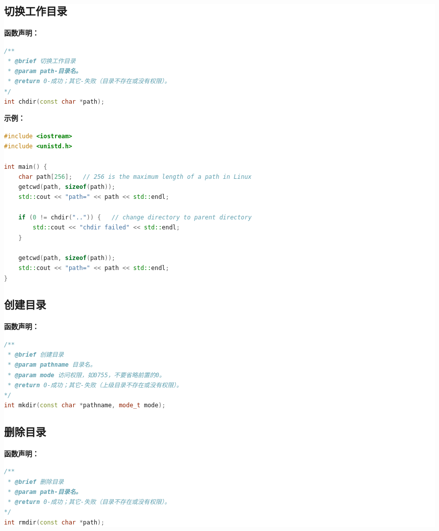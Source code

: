## 切换工作目录

**函数声明：**

```c++
/**
 * @brief 切换工作目录
 * @param path-目录名。
 * @return 0-成功；其它-失败（目录不存在或没有权限）。
*/
int chdir(const char *path);
```

**示例：**

```c++
#include <iostream>
#include <unistd.h>

int main() {
    char path[256];   // 256 is the maximum length of a path in Linux
    getcwd(path, sizeof(path));
    std::cout << "path=" << path << std::endl;

    if (0 != chdir("..")) {   // change directory to parent directory
        std::cout << "chdir failed" << std::endl;
    }

    getcwd(path, sizeof(path));
    std::cout << "path=" << path << std::endl;
}
```

## 创建目录

**函数声明：**

```c++
/**
 * @brief 创建目录
 * @param pathname 目录名。
 * @param mode 访问权限，如0755，不要省略前置的0。
 * @return 0-成功；其它-失败（上级目录不存在或没有权限）。
*/
int mkdir(const char *pathname, mode_t mode);
```

## 删除目录

**函数声明：**

```c++
/**
 * @brief 删除目录
 * @param path-目录名。
 * @return 0-成功；其它-失败（目录不存在或没有权限）。
*/
int rmdir(const char *path);
```
